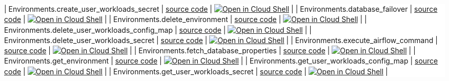 | Environments.create_user_workloads_secret | [source code](https://github.com/googleapis/google-cloud-node/blob/main/packages/google-cloud-orchestration-airflow-service/samples/generated/v1beta1/environments.create_user_workloads_secret.js) | [![Open in Cloud Shell][shell_img]](https://console.cloud.google.com/cloudshell/open?git_repo=https://github.com/googleapis/google-cloud-node&page=editor&open_in_editor=packages/google-cloud-orchestration-airflow-service/samples/generated/v1beta1/environments.create_user_workloads_secret.js,packages/google-cloud-orchestration-airflow-service/samples/README.md) |
| Environments.database_failover | [source code](https://github.com/googleapis/google-cloud-node/blob/main/packages/google-cloud-orchestration-airflow-service/samples/generated/v1beta1/environments.database_failover.js) | [![Open in Cloud Shell][shell_img]](https://console.cloud.google.com/cloudshell/open?git_repo=https://github.com/googleapis/google-cloud-node&page=editor&open_in_editor=packages/google-cloud-orchestration-airflow-service/samples/generated/v1beta1/environments.database_failover.js,packages/google-cloud-orchestration-airflow-service/samples/README.md) |
| Environments.delete_environment | [source code](https://github.com/googleapis/google-cloud-node/blob/main/packages/google-cloud-orchestration-airflow-service/samples/generated/v1beta1/environments.delete_environment.js) | [![Open in Cloud Shell][shell_img]](https://console.cloud.google.com/cloudshell/open?git_repo=https://github.com/googleapis/google-cloud-node&page=editor&open_in_editor=packages/google-cloud-orchestration-airflow-service/samples/generated/v1beta1/environments.delete_environment.js,packages/google-cloud-orchestration-airflow-service/samples/README.md) |
| Environments.delete_user_workloads_config_map | [source code](https://github.com/googleapis/google-cloud-node/blob/main/packages/google-cloud-orchestration-airflow-service/samples/generated/v1beta1/environments.delete_user_workloads_config_map.js) | [![Open in Cloud Shell][shell_img]](https://console.cloud.google.com/cloudshell/open?git_repo=https://github.com/googleapis/google-cloud-node&page=editor&open_in_editor=packages/google-cloud-orchestration-airflow-service/samples/generated/v1beta1/environments.delete_user_workloads_config_map.js,packages/google-cloud-orchestration-airflow-service/samples/README.md) |
| Environments.delete_user_workloads_secret | [source code](https://github.com/googleapis/google-cloud-node/blob/main/packages/google-cloud-orchestration-airflow-service/samples/generated/v1beta1/environments.delete_user_workloads_secret.js) | [![Open in Cloud Shell][shell_img]](https://console.cloud.google.com/cloudshell/open?git_repo=https://github.com/googleapis/google-cloud-node&page=editor&open_in_editor=packages/google-cloud-orchestration-airflow-service/samples/generated/v1beta1/environments.delete_user_workloads_secret.js,packages/google-cloud-orchestration-airflow-service/samples/README.md) |
| Environments.execute_airflow_command | [source code](https://github.com/googleapis/google-cloud-node/blob/main/packages/google-cloud-orchestration-airflow-service/samples/generated/v1beta1/environments.execute_airflow_command.js) | [![Open in Cloud Shell][shell_img]](https://console.cloud.google.com/cloudshell/open?git_repo=https://github.com/googleapis/google-cloud-node&page=editor&open_in_editor=packages/google-cloud-orchestration-airflow-service/samples/generated/v1beta1/environments.execute_airflow_command.js,packages/google-cloud-orchestration-airflow-service/samples/README.md) |
| Environments.fetch_database_properties | [source code](https://github.com/googleapis/google-cloud-node/blob/main/packages/google-cloud-orchestration-airflow-service/samples/generated/v1beta1/environments.fetch_database_properties.js) | [![Open in Cloud Shell][shell_img]](https://console.cloud.google.com/cloudshell/open?git_repo=https://github.com/googleapis/google-cloud-node&page=editor&open_in_editor=packages/google-cloud-orchestration-airflow-service/samples/generated/v1beta1/environments.fetch_database_properties.js,packages/google-cloud-orchestration-airflow-service/samples/README.md) |
| Environments.get_environment | [source code](https://github.com/googleapis/google-cloud-node/blob/main/packages/google-cloud-orchestration-airflow-service/samples/generated/v1beta1/environments.get_environment.js) | [![Open in Cloud Shell][shell_img]](https://console.cloud.google.com/cloudshell/open?git_repo=https://github.com/googleapis/google-cloud-node&page=editor&open_in_editor=packages/google-cloud-orchestration-airflow-service/samples/generated/v1beta1/environments.get_environment.js,packages/google-cloud-orchestration-airflow-service/samples/README.md) |
| Environments.get_user_workloads_config_map | [source code](https://github.com/googleapis/google-cloud-node/blob/main/packages/google-cloud-orchestration-airflow-service/samples/generated/v1beta1/environments.get_user_workloads_config_map.js) | [![Open in Cloud Shell][shell_img]](https://console.cloud.google.com/cloudshell/open?git_repo=https://github.com/googleapis/google-cloud-node&page=editor&open_in_editor=packages/google-cloud-orchestration-airflow-service/samples/generated/v1beta1/environments.get_user_workloads_config_map.js,packages/google-cloud-orchestration-airflow-service/samples/README.md) |
| Environments.get_user_workloads_secret | [source code](https://github.com/googleapis/google-cloud-node/blob/main/packages/google-cloud-orchestration-airflow-service/samples/generated/v1beta1/environments.get_user_workloads_secret.js) | [![Open in Cloud Shell][shell_img]](https://console.cloud.google.com/cloudshell/open?git_repo=https://github.com/googleapis/google-cloud-node&page=editor&open_in_editor=packages/google-cloud-orchestration-airflow-service/samples/generated/v1beta1/environments.get_user_workloads_secret.js,packages/google-cloud-orchestration-airflow-service/samples/README.md) |

[//]: # "This README.md file is auto-generated, all changes to this file will be lost."
[//]: # "To regenerate it, use `python -m synthtool`."
[explained]: https://cloud.google.com/apis/docs/client-libraries-explained
[launch_stages]: https://cloud.google.com/terms/launch-stages
[client-docs]: https://cloud.google.com/nodejs/docs/reference/orchestration-airflow/latest
[product-docs]: https://cloud.google.com/composer/docs
[shell_img]: https://gstatic.com/cloudssh/images/open-btn.png
[projects]: https://console.cloud.google.com/project
[billing]: https://support.google.com/cloud/answer/6293499#enable-billing
[enable_api]: https://console.cloud.google.com/flows/enableapi?apiid=composer.googleapis.com
[auth]: https://cloud.google.com/docs/authentication/external/set-up-adc-local
[//]: # "partials.introduction"